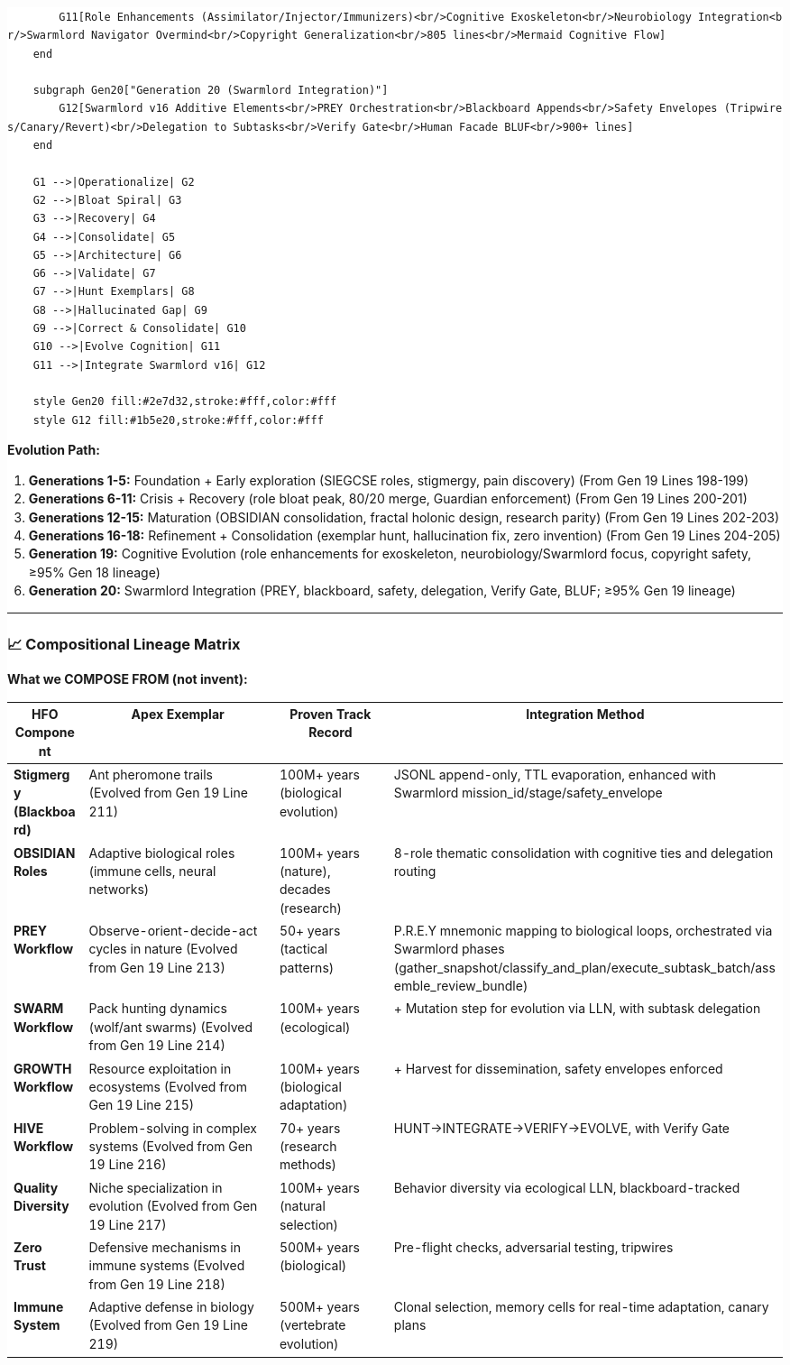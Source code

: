```
        G11[Role Enhancements (Assimilator/Injector/Immunizers)<br/>Cognitive Exoskeleton<br/>Neurobiology Integration<br/>Swarmlord Navigator Overmind<br/>Copyright Generalization<br/>805 lines<br/>Mermaid Cognitive Flow]
    end

    subgraph Gen20["Generation 20 (Swarmlord Integration)"]
        G12[Swarmlord v16 Additive Elements<br/>PREY Orchestration<br/>Blackboard Appends<br/>Safety Envelopes (Tripwires/Canary/Revert)<br/>Delegation to Subtasks<br/>Verify Gate<br/>Human Facade BLUF<br/>900+ lines]
    end
    
    G1 -->|Operationalize| G2
    G2 -->|Bloat Spiral| G3
    G3 -->|Recovery| G4
    G4 -->|Consolidate| G5
    G5 -->|Architecture| G6
    G6 -->|Validate| G7
    G7 -->|Hunt Exemplars| G8
    G8 -->|Hallucinated Gap| G9
    G9 -->|Correct & Consolidate| G10
    G10 -->|Evolve Cognition| G11
    G11 -->|Integrate Swarmlord v16| G12
    
    style Gen20 fill:#2e7d32,stroke:#fff,color:#fff
    style G12 fill:#1b5e20,stroke:#fff,color:#fff
```

**Evolution Path:**  
1. **Generations 1-5:** Foundation + Early exploration (SIEGCSE roles, stigmergy, pain discovery) (From Gen 19 Lines 198-199)  
2. **Generations 6-11:** Crisis + Recovery (role bloat peak, 80/20 merge, Guardian enforcement) (From Gen 19 Lines 200-201)  
3. **Generations 12-15:** Maturation (OBSIDIAN consolidation, fractal holonic design, research parity) (From Gen 19 Lines 202-203)  
4. **Generations 16-18:** Refinement + Consolidation (exemplar hunt, hallucination fix, zero invention) (From Gen 19 Lines 204-205)  
5. **Generation 19:** Cognitive Evolution (role enhancements for exoskeleton, neurobiology/Swarmlord focus, copyright safety, ≥95% Gen 18 lineage)  
6. **Generation 20:** Swarmlord Integration (PREY, blackboard, safety, delegation, Verify Gate, BLUF; ≥95% Gen 19 lineage)

---
### 📈 Compositional Lineage Matrix

**What we COMPOSE FROM (not invent):**

| HFO Component | Apex Exemplar | Proven Track Record | Integration Method |
|---------------|---------------|---------------------|-------------------|
| **Stigmergy (Blackboard)** | Ant pheromone trails (Evolved from Gen 19 Line 211) | 100M+ years (biological evolution) | JSONL append-only, TTL evaporation, enhanced with Swarmlord mission_id/stage/safety_envelope |
| **OBSIDIAN Roles** | Adaptive biological roles (immune cells, neural networks) | 100M+ years (nature), decades (research) | 8-role thematic consolidation with cognitive ties and delegation routing |
| **PREY Workflow** | Observe-orient-decide-act cycles in nature (Evolved from Gen 19 Line 213) | 50+ years (tactical patterns) | P.R.E.Y mnemonic mapping to biological loops, orchestrated via Swarmlord phases (gather_snapshot/classify_and_plan/execute_subtask_batch/assemble_review_bundle) |
| **SWARM Workflow** | Pack hunting dynamics (wolf/ant swarms) (Evolved from Gen 19 Line 214) | 100M+ years (ecological) | + Mutation step for evolution via LLN, with subtask delegation |
| **GROWTH Workflow** | Resource exploitation in ecosystems (Evolved from Gen 19 Line 215) | 100M+ years (biological adaptation) | + Harvest for dissemination, safety envelopes enforced |
| **HIVE Workflow** | Problem-solving in complex systems (Evolved from Gen 19 Line 216) | 70+ years (research methods) | HUNT→INTEGRATE→VERIFY→EVOLVE, with Verify Gate |
| **Quality Diversity** | Niche specialization in evolution (Evolved from Gen 19 Line 217) | 100M+ years (natural selection) | Behavior diversity via ecological LLN, blackboard-tracked |
| **Zero Trust** | Defensive mechanisms in immune systems (Evolved from Gen 19 Line 218) | 500M+ years (biological) | Pre-flight checks, adversarial testing, tripwires |
| **Immune System** | Adaptive defense in biology (Evolved from Gen 19 Line 219) | 500M+ years (vertebrate evolution) | Clonal selection, memory cells for real-time adaptation, canary plans |